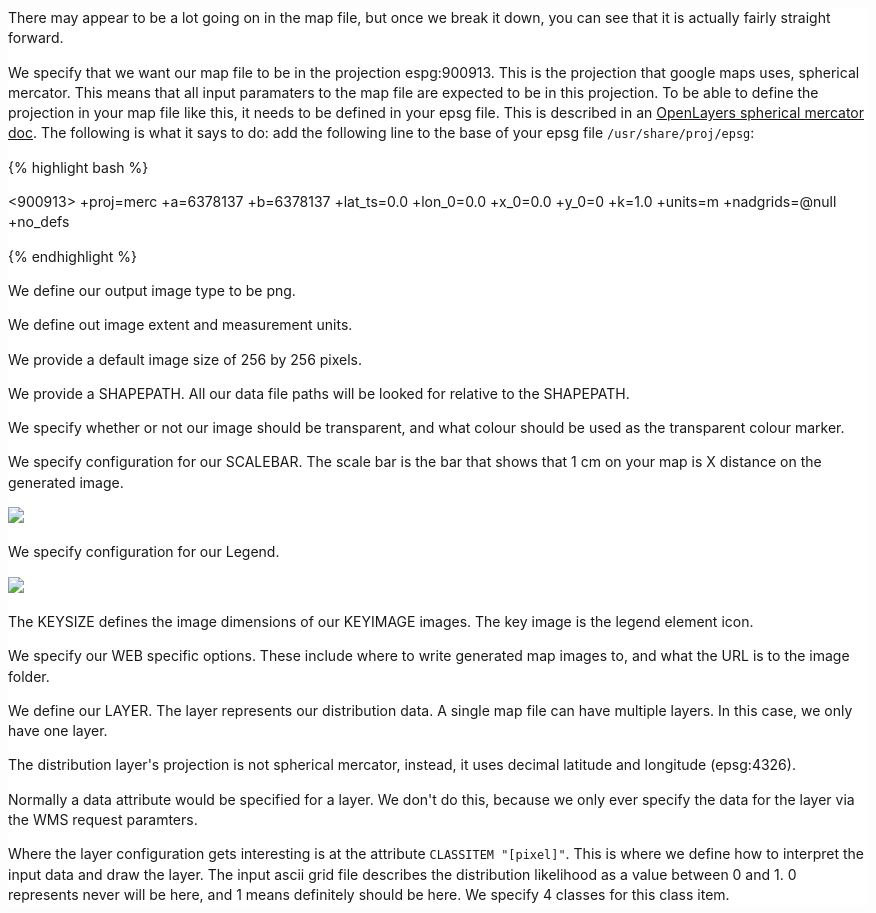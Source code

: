 There may appear to be a lot going on in the map file, but once we break it down,
you can see that it is actually fairly straight forward.

We specify that we want our map file to be in the projection
espg:900913. This is the projection that google maps uses, spherical mercator.
This means that all input paramaters to the map file are expected to be in
this projection. To be able to define the projection in your map file like
this, it needs to be defined in your epsg file. This is described in an 
[OpenLayers spherical mercator doc](http://docs.openlayers.org/library/spherical_mercator.html#mapserver).
The following is what it says to do: add the following line to the base of 
your epsg file <code>/usr/share/proj/epsg</code>:

{% highlight bash %}

<900913> +proj=merc +a=6378137 +b=6378137 +lat_ts=0.0 +lon_0=0.0 +x_0=0.0 +y_0=0 +k=1.0 +units=m +nadgrids=@null +no_defs

{% endhighlight %}


We define our output image type to be png.

We define out image extent and measurement units.

We provide a default image size of 256 by 256 pixels.

We provide a SHAPEPATH. All our data file paths will be looked for relative to
the SHAPEPATH.

We specify whether or not our image should be transparent, and what colour should
be used as the transparent colour marker.

We specify configuration for our SCALEBAR. The scale bar is the bar that shows
that 1 cm on your map is X distance on the generated image.

<img src="{{site.JB.BASE_PATH}}/images/costa-rica-scale-bar-example.png" />

We specify configuration for our Legend.

<img src="{{site.JB.BASE_PATH}}/images/costa-rica-legend-example.png" />

The KEYSIZE defines the image dimensions of our KEYIMAGE images. The key image
is the legend element icon.

We specify our WEB specific options. These include where to write generated map
images to, and what the URL is to the image folder.

We define our LAYER. The layer represents our distribution data. A single map file
can have multiple layers. In this case, we only have one layer.

The distribution layer's projection is not spherical mercator, instead, it uses 
decimal latitude and longitude (epsg:4326).

Normally a data attribute would be specified for a layer. We don't do this,
because we only ever specify the data for the layer via the WMS request paramters.

Where the layer configuration gets interesting is at the attribute
<code>CLASSITEM "[pixel]"</code>.
This is where we define how to interpret the input data and draw the layer.
The input ascii grid file describes the distribution likelihood as a value 
between 0 and 1. 0 represents never will be here, and 1 means definitely should 
be here. We specify 4 classes for this class item.
